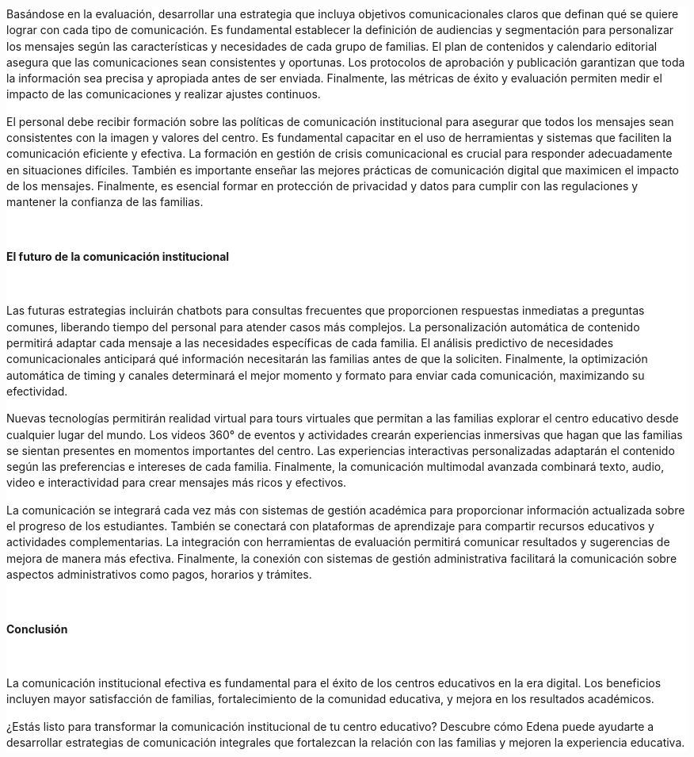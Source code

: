 Basándose en la evaluación, desarrollar una estrategia que incluya objetivos comunicacionales claros que definan qué se quiere lograr con cada tipo de comunicación. Es fundamental establecer la definición de audiencias y segmentación para personalizar los mensajes según las características y necesidades de cada grupo de familias. El plan de contenidos y calendario editorial asegura que las comunicaciones sean consistentes y oportunas. Los protocolos de aprobación y publicación garantizan que toda la información sea precisa y apropiada antes de ser enviada. Finalmente, las métricas de éxito y evaluación permiten medir el impacto de las comunicaciones y realizar ajustes continuos.

El personal debe recibir formación sobre las políticas de comunicación institucional para asegurar que todos los mensajes sean consistentes con la imagen y valores del centro. Es fundamental capacitar en el uso de herramientas y sistemas que faciliten la comunicación eficiente y efectiva. La formación en gestión de crisis comunicacional es crucial para responder adecuadamente en situaciones difíciles. También es importante enseñar las mejores prácticas de comunicación digital que maximicen el impacto de los mensajes. Finalmente, es esencial formar en protección de privacidad y datos para cumplir con las regulaciones y mantener la confianza de las familias.

<br>

**El futuro de la comunicación institucional**

<br>

Las futuras estrategias incluirán chatbots para consultas frecuentes que proporcionen respuestas inmediatas a preguntas comunes, liberando tiempo del personal para atender casos más complejos. La personalización automática de contenido permitirá adaptar cada mensaje a las necesidades específicas de cada familia. El análisis predictivo de necesidades comunicacionales anticipará qué información necesitarán las familias antes de que la soliciten. Finalmente, la optimización automática de timing y canales determinará el mejor momento y formato para enviar cada comunicación, maximizando su efectividad.

Nuevas tecnologías permitirán realidad virtual para tours virtuales que permitan a las familias explorar el centro educativo desde cualquier lugar del mundo. Los videos 360° de eventos y actividades crearán experiencias inmersivas que hagan que las familias se sientan presentes en momentos importantes del centro. Las experiencias interactivas personalizadas adaptarán el contenido según las preferencias e intereses de cada familia. Finalmente, la comunicación multimodal avanzada combinará texto, audio, video e interactividad para crear mensajes más ricos y efectivos.

La comunicación se integrará cada vez más con sistemas de gestión académica para proporcionar información actualizada sobre el progreso de los estudiantes. También se conectará con plataformas de aprendizaje para compartir recursos educativos y actividades complementarias. La integración con herramientas de evaluación permitirá comunicar resultados y sugerencias de mejora de manera más efectiva. Finalmente, la conexión con sistemas de gestión administrativa facilitará la comunicación sobre aspectos administrativos como pagos, horarios y trámites.

<br>

**Conclusión**

<br>

La comunicación institucional efectiva es fundamental para el éxito de los centros educativos en la era digital. Los beneficios incluyen mayor satisfacción de familias, fortalecimiento de la comunidad educativa, y mejora en los resultados académicos.

¿Estás listo para transformar la comunicación institucional de tu centro educativo? Descubre cómo Edena puede ayudarte a desarrollar estrategias de comunicación integrales que fortalezcan la relación con las familias y mejoren la experiencia educativa.

